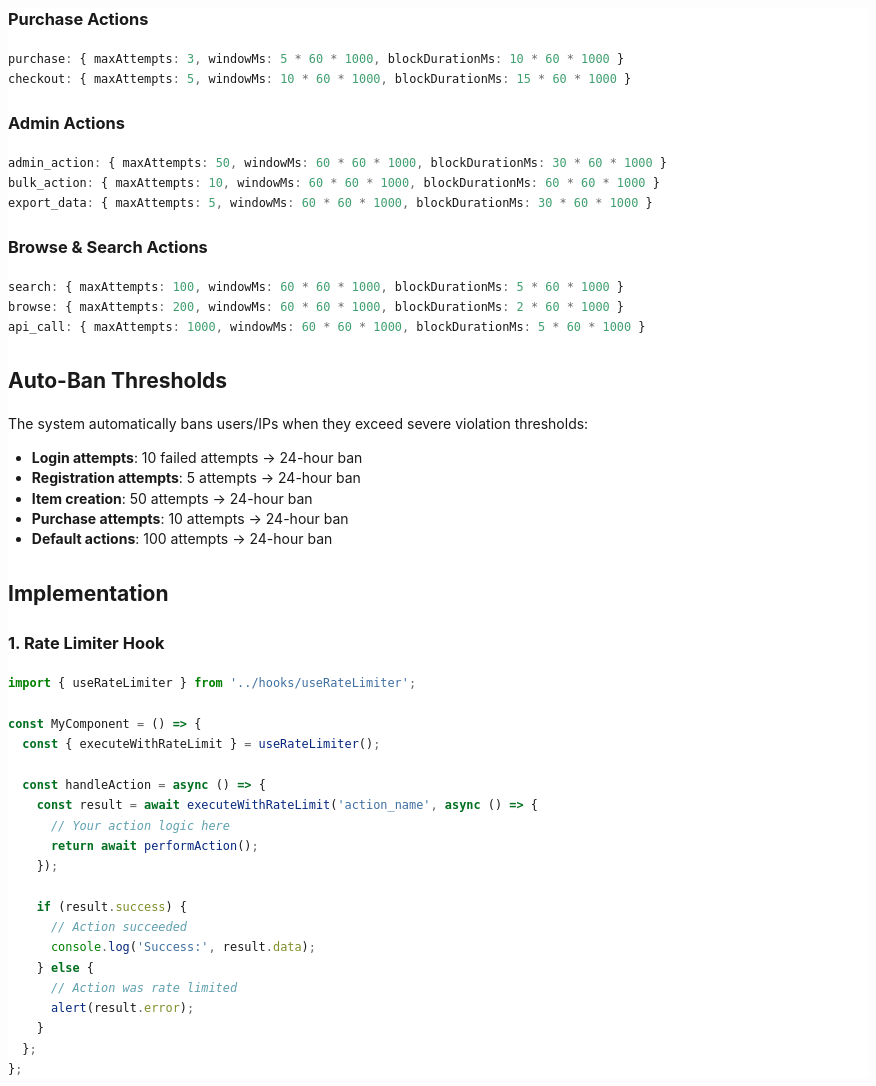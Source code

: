 ### Purchase Actions
```typescript
purchase: { maxAttempts: 3, windowMs: 5 * 60 * 1000, blockDurationMs: 10 * 60 * 1000 }
checkout: { maxAttempts: 5, windowMs: 10 * 60 * 1000, blockDurationMs: 15 * 60 * 1000 }
```

### Admin Actions
```typescript
admin_action: { maxAttempts: 50, windowMs: 60 * 60 * 1000, blockDurationMs: 30 * 60 * 1000 }
bulk_action: { maxAttempts: 10, windowMs: 60 * 60 * 1000, blockDurationMs: 60 * 60 * 1000 }
export_data: { maxAttempts: 5, windowMs: 60 * 60 * 1000, blockDurationMs: 30 * 60 * 1000 }
```

### Browse & Search Actions
```typescript
search: { maxAttempts: 100, windowMs: 60 * 60 * 1000, blockDurationMs: 5 * 60 * 1000 }
browse: { maxAttempts: 200, windowMs: 60 * 60 * 1000, blockDurationMs: 2 * 60 * 1000 }
api_call: { maxAttempts: 1000, windowMs: 60 * 60 * 1000, blockDurationMs: 5 * 60 * 1000 }
```

## Auto-Ban Thresholds

The system automatically bans users/IPs when they exceed severe violation thresholds:

- **Login attempts**: 10 failed attempts → 24-hour ban
- **Registration attempts**: 5 attempts → 24-hour ban  
- **Item creation**: 50 attempts → 24-hour ban
- **Purchase attempts**: 10 attempts → 24-hour ban
- **Default actions**: 100 attempts → 24-hour ban

## Implementation

### 1. Rate Limiter Hook

```typescript
import { useRateLimiter } from '../hooks/useRateLimiter';

const MyComponent = () => {
  const { executeWithRateLimit } = useRateLimiter();
  
  const handleAction = async () => {
    const result = await executeWithRateLimit('action_name', async () => {
      // Your action logic here
      return await performAction();
    });
    
    if (result.success) {
      // Action succeeded
      console.log('Success:', result.data);
    } else {
      // Action was rate limited
      alert(result.error);
    }
  };
};
```
